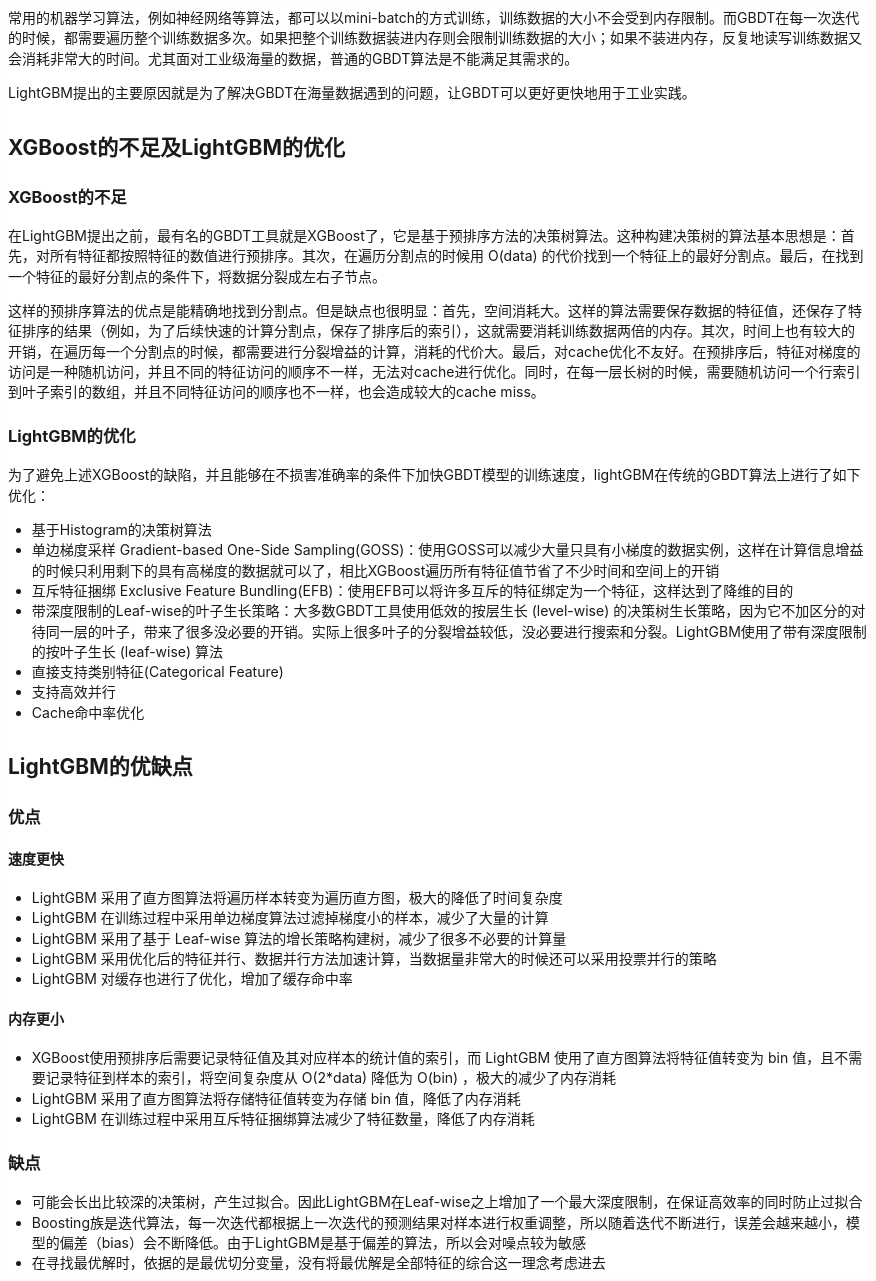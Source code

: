 常用的机器学习算法，例如神经网络等算法，都可以以mini-batch的方式训练，训练数据的大小不会受到内存限制。而GBDT在每一次迭代的时候，都需要遍历整个训练数据多次。如果把整个训练数据装进内存则会限制训练数据的大小；如果不装进内存，反复地读写训练数据又会消耗非常大的时间。尤其面对工业级海量的数据，普通的GBDT算法是不能满足其需求的。

LightGBM提出的主要原因就是为了解决GBDT在海量数据遇到的问题，让GBDT可以更好更快地用于工业实践。

## XGBoost的不足及LightGBM的优化

### XGBoost的不足

在LightGBM提出之前，最有名的GBDT工具就是XGBoost了，它是基于预排序方法的决策树算法。这种构建决策树的算法基本思想是：首先，对所有特征都按照特征的数值进行预排序。其次，在遍历分割点的时候用 O(data) 的代价找到一个特征上的最好分割点。最后，在找到一个特征的最好分割点的条件下，将数据分裂成左右子节点。

这样的预排序算法的优点是能精确地找到分割点。但是缺点也很明显：首先，空间消耗大。这样的算法需要保存数据的特征值，还保存了特征排序的结果（例如，为了后续快速的计算分割点，保存了排序后的索引），这就需要消耗训练数据两倍的内存。其次，时间上也有较大的开销，在遍历每一个分割点的时候，都需要进行分裂增益的计算，消耗的代价大。最后，对cache优化不友好。在预排序后，特征对梯度的访问是一种随机访问，并且不同的特征访问的顺序不一样，无法对cache进行优化。同时，在每一层长树的时候，需要随机访问一个行索引到叶子索引的数组，并且不同特征访问的顺序也不一样，也会造成较大的cache miss。

### LightGBM的优化

为了避免上述XGBoost的缺陷，并且能够在不损害准确率的条件下加快GBDT模型的训练速度，lightGBM在传统的GBDT算法上进行了如下优化：

- 基于Histogram的决策树算法
- 单边梯度采样 Gradient-based One-Side Sampling(GOSS)：使用GOSS可以减少大量只具有小梯度的数据实例，这样在计算信息增益的时候只利用剩下的具有高梯度的数据就可以了，相比XGBoost遍历所有特征值节省了不少时间和空间上的开销
- 互斥特征捆绑 Exclusive Feature Bundling(EFB)：使用EFB可以将许多互斥的特征绑定为一个特征，这样达到了降维的目的
- 带深度限制的Leaf-wise的叶子生长策略：大多数GBDT工具使用低效的按层生长 (level-wise) 的决策树生长策略，因为它不加区分的对待同一层的叶子，带来了很多没必要的开销。实际上很多叶子的分裂增益较低，没必要进行搜索和分裂。LightGBM使用了带有深度限制的按叶子生长 (leaf-wise) 算法
- 直接支持类别特征(Categorical Feature)
- 支持高效并行
- Cache命中率优化

## LightGBM的优缺点

### 优点

#### 速度更快

- LightGBM 采用了直方图算法将遍历样本转变为遍历直方图，极大的降低了时间复杂度
- LightGBM 在训练过程中采用单边梯度算法过滤掉梯度小的样本，减少了大量的计算
- LightGBM 采用了基于 Leaf-wise 算法的增长策略构建树，减少了很多不必要的计算量
- LightGBM 采用优化后的特征并行、数据并行方法加速计算，当数据量非常大的时候还可以采用投票并行的策略
- LightGBM 对缓存也进行了优化，增加了缓存命中率

#### 内存更小

- XGBoost使用预排序后需要记录特征值及其对应样本的统计值的索引，而 LightGBM 使用了直方图算法将特征值转变为 bin 值，且不需要记录特征到样本的索引，将空间复杂度从 O(2*data) 降低为 O(bin) ，极大的减少了内存消耗
- LightGBM 采用了直方图算法将存储特征值转变为存储 bin 值，降低了内存消耗
- LightGBM 在训练过程中采用互斥特征捆绑算法减少了特征数量，降低了内存消耗

### 缺点

- 可能会长出比较深的决策树，产生过拟合。因此LightGBM在Leaf-wise之上增加了一个最大深度限制，在保证高效率的同时防止过拟合
- Boosting族是迭代算法，每一次迭代都根据上一次迭代的预测结果对样本进行权重调整，所以随着迭代不断进行，误差会越来越小，模型的偏差（bias）会不断降低。由于LightGBM是基于偏差的算法，所以会对噪点较为敏感
- 在寻找最优解时，依据的是最优切分变量，没有将最优解是全部特征的综合这一理念考虑进去
